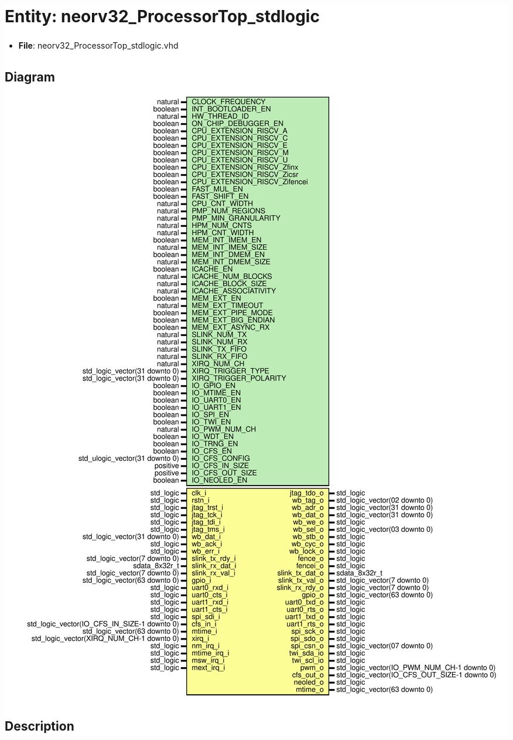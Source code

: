 # Entity: neorv32_ProcessorTop_stdlogic

- **File**: neorv32_ProcessorTop_stdlogic.vhd
## Diagram

![Diagram](neorv32_ProcessorTop_stdlogic.svg "Diagram")
## Description

